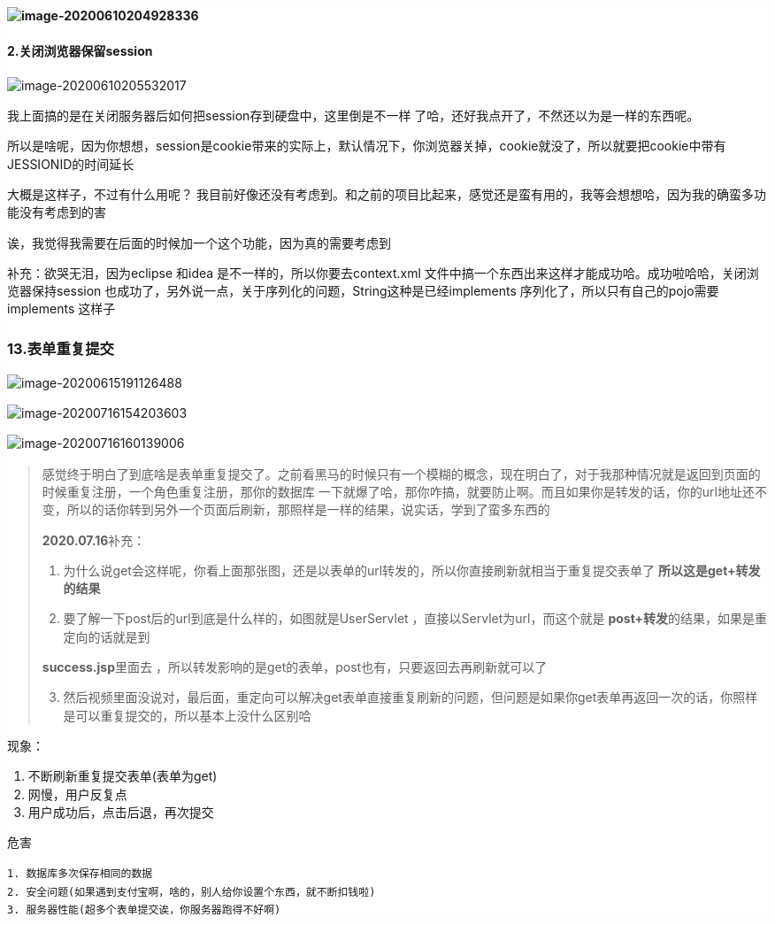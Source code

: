 #### ![image-20200610204928336](C:\Users\zbr\AppData\Roaming\Typora\typora-user-images\image-20200610204928336.png)

#### 2.关闭浏览器保留session

![image-20200610205532017](C:\Users\zbr\AppData\Roaming\Typora\typora-user-images\image-20200610205532017.png)

我上面搞的是在关闭服务器后如何把session存到硬盘中，这里倒是不一样 了哈，还好我点开了，不然还以为是一样的东西呢。

所以是啥呢，因为你想想，session是cookie带来的实际上，默认情况下，你浏览器关掉，cookie就没了，所以就要把cookie中带有JESSIONID的时间延长

大概是这样子，不过有什么用呢？ 我目前好像还没有考虑到。和之前的项目比起来，感觉还是蛮有用的，我等会想想哈，因为我的确蛮多功能没有考虑到的害







诶，我觉得我需要在后面的时候加一个这个功能，因为真的需要考虑到

补充：欲哭无泪，因为eclipse 和idea 是不一样的，所以你要去context.xml 文件中搞一个东西出来这样才能成功哈。成功啦哈哈，关闭浏览器保持session 也成功了，另外说一点，关于序列化的问题，String这种是已经implements 序列化了，所以只有自己的pojo需要implements 这样子



### 13.表单重复提交

![image-20200615191126488](C:\Users\zbr\AppData\Roaming\Typora\typora-user-images\image-20200615191126488.png)

![image-20200716154203603](C:\Users\zbr\AppData\Roaming\Typora\typora-user-images\image-20200716154203603.png)

![image-20200716160139006](C:\Users\zbr\AppData\Roaming\Typora\typora-user-images\image-20200716160139006.png)

> 感觉终于明白了到底啥是表单重复提交了。之前看黑马的时候只有一个模糊的概念，现在明白了，对于我那种情况就是返回到页面的时候重复注册，一个角色重复注册，那你的数据库 一下就爆了哈，那你咋搞，就要防止啊。而且如果你是转发的话，你的url地址还不变，所以的话你转到另外一个页面后刷新，那照样是一样的结果，说实话，学到了蛮多东西的
>
> **2020.07.16**补充：
>
> 1. 为什么说get会这样呢，你看上面那张图，还是以表单的url转发的，所以你直接刷新就相当于重复提交表单了 **所以这是get+转发的结果**
>
> 2. 要了解一下post后的url到底是什么样的，如图就是UserServlet ，直接以Servlet为url，而这个就是 **post+转发**的结果，如果是重定向的话就是到
>
> **success.jsp**里面去 ，所以转发影响的是get的表单，post也有，只要返回去再刷新就可以了
>
> 3. 然后视频里面没说对，最后面，重定向可以解决get表单直接重复刷新的问题，但问题是如果你get表单再返回一次的话，你照样是可以重复提交的，所以基本上没什么区别哈



现象：

1. 不断刷新重复提交表单(表单为get)
2. 网慢，用户反复点
3. 用户成功后，点击后退，再次提交

危害

 	1. 数据库多次保存相同的数据
 	2. 安全问题(如果遇到支付宝啊，啥的，别人给你设置个东西，就不断扣钱啦)
 	3. 服务器性能(超多个表单提交诶，你服务器跑得不好啊)
